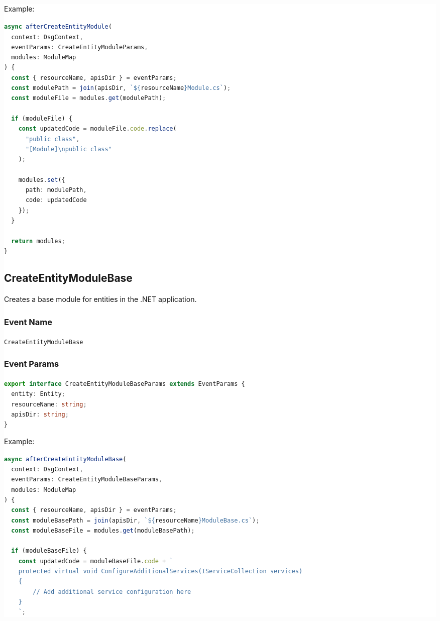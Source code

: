 Example:

```ts
async afterCreateEntityModule(
  context: DsgContext,
  eventParams: CreateEntityModuleParams,
  modules: ModuleMap
) {
  const { resourceName, apisDir } = eventParams;
  const modulePath = join(apisDir, `${resourceName}Module.cs`);
  const moduleFile = modules.get(modulePath);

  if (moduleFile) {
    const updatedCode = moduleFile.code.replace(
      "public class",
      "[Module]\npublic class"
    );

    modules.set({
      path: modulePath,
      code: updatedCode
    });
  }

  return modules;
}
```

## CreateEntityModuleBase

Creates a base module for entities in the .NET application.

### Event Name

`CreateEntityModuleBase`

### Event Params

```ts
export interface CreateEntityModuleBaseParams extends EventParams {
  entity: Entity;
  resourceName: string;
  apisDir: string;
}
```

Example:

```ts
async afterCreateEntityModuleBase(
  context: DsgContext,
  eventParams: CreateEntityModuleBaseParams,
  modules: ModuleMap
) {
  const { resourceName, apisDir } = eventParams;
  const moduleBasePath = join(apisDir, `${resourceName}ModuleBase.cs`);
  const moduleBaseFile = modules.get(moduleBasePath);

  if (moduleBaseFile) {
    const updatedCode = moduleBaseFile.code + `
    protected virtual void ConfigureAdditionalServices(IServiceCollection services)
    {
        // Add additional service configuration here
    }
    `;

```